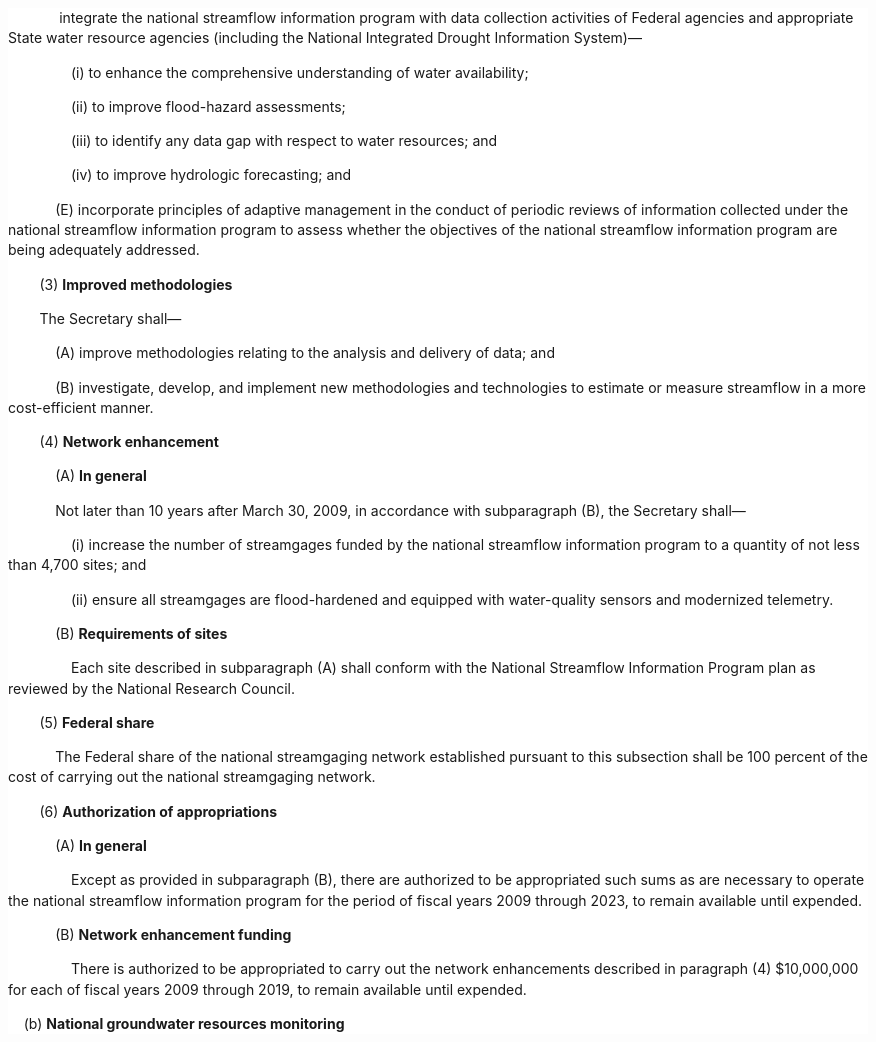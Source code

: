              integrate the national streamflow information program with data collection activities of Federal agencies and appropriate State water resource agencies (including the National Integrated Drought Information System)—

                (i) to enhance the comprehensive understanding of water availability;

                (ii) to improve flood-hazard assessments;

                (iii) to identify any data gap with respect to water resources; and

                (iv) to improve hydrologic forecasting; and

            (E) incorporate principles of adaptive management in the conduct of periodic reviews of information collected under the national streamflow information program to assess whether the objectives of the national streamflow information program are being adequately addressed.

        (3) __Improved methodologies__ 

        The Secretary shall—

            (A) improve methodologies relating to the analysis and delivery of data; and

            (B) investigate, develop, and implement new methodologies and technologies to estimate or measure streamflow in a more cost-efficient manner.

        (4) __Network enhancement__ 

            (A) __In general__ 

            Not later than 10 years after March 30, 2009, in accordance with subparagraph (B), the Secretary shall—

                (i) increase the number of streamgages funded by the national streamflow information program to a quantity of not less than 4,700 sites; and

                (ii) ensure all streamgages are flood-hardened and equipped with water-quality sensors and modernized telemetry.

            (B) __Requirements of sites__ 

                Each site described in subparagraph (A) shall conform with the National Streamflow Information Program plan as reviewed by the National Research Council.

        (5) __Federal share__ 

            The Federal share of the national streamgaging network established pursuant to this subsection shall be 100 percent of the cost of carrying out the national streamgaging network.

        (6) __Authorization of appropriations__ 

            (A) __In general__ 

                Except as provided in subparagraph (B), there are authorized to be appropriated such sums as are necessary to operate the national streamflow information program for the period of fiscal years 2009 through 2023, to remain available until expended.

            (B) __Network enhancement funding__ 

                There is authorized to be appropriated to carry out the network enhancements described in paragraph (4) $10,000,000 for each of fiscal years 2009 through 2019, to remain available until expended.

    (b) __National groundwater resources monitoring__ 
